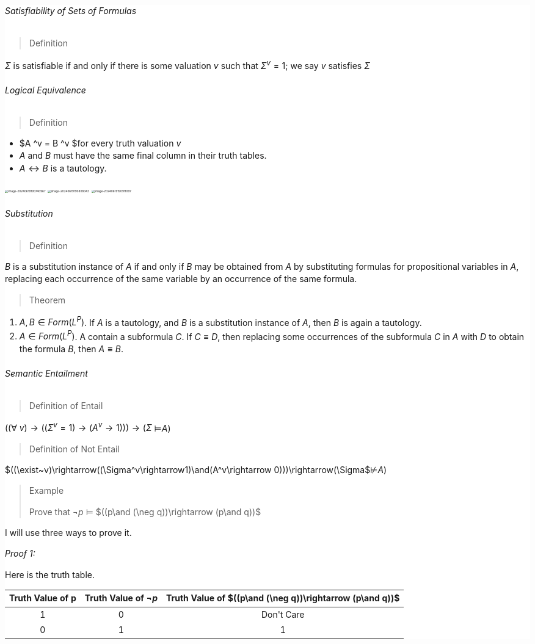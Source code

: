 ###### Satisfiability of Sets of Formulas

> Definition

$\Sigma$ is satisfiable if and only if there is some valuation $v$ such that $\Sigma ^v=1$; we say $v$ satisfies $\Sigma$

###### Logical Equivalence

> Definition

- $A ^v = B ^v $for every truth valuation $v$
- $A$ and $B$​ must have the same final column in their truth tables.
-  $A \leftrightarrow B$ is a tautology.

<img src="C:\Users\孙璟琦\AppData\Roaming\Typora\typora-user-images\image-20240619190740967.png" alt="image-20240619190740967" style="zoom:33%;" />

<img src="C:\Users\孙璟琦\AppData\Roaming\Typora\typora-user-images\image-20240619190808043.png" alt="image-20240619190808043" style="zoom:33%;" />

<img src="C:\Users\孙璟琦\AppData\Roaming\Typora\typora-user-images\image-20240619190911097.png" alt="image-20240619190911097" style="zoom:33%;" />

###### Substitution

> Definition

$B$ is a substitution instance of $A$ if and only if $B$ may be obtained from $A$ by substituting formulas for propositional variables in $A$, replacing each occurrence of the same variable by an occurrence of the same formula.

> Theorem

1. $A, B ∈ Form(L^P )$. If $A$ is a tautology, and $B$ is a substitution instance of $A$, then $B$​ is again a tautology.
2. $A \in Form(L^P )$. A contain a subformula $C$. If $C \equiv D$, then replacing some occurrences of the subformula $C$ in $A$ with $D$ to obtain the formula $B$, then $A \equiv B$.

###### Semantic Entailment

> Definition of Entail

$((\forall~v)\rightarrow((\Sigma^v=1)\rightarrow(A^v\rightarrow1)))\rightarrow(\Sigma$ &#8872;$A)$

> Definition of Not Entail

$((\exist~v)\rightarrow((\Sigma^v\rightarrow1)\and(A^v\rightarrow 0)))\rightarrow(\Sigma$&#8877;$A)$

> Example 
>
> Prove that $\neg p$ &#8872; $((p\and (\neg q))\rightarrow (p\and q))$

I will use three ways to prove it.

*Proof 1:*

Here is the truth table.

| Truth Value of p | Truth Value of $\neg p$ | Truth Value of $((p\and (\neg q))\rightarrow (p\and q))$ |
| :--------------: | :---------------------: | :------------------------------------------------------: |
|        1         |            0            |                        Don't Care                        |
|        0         |            1            |                            1                             |
